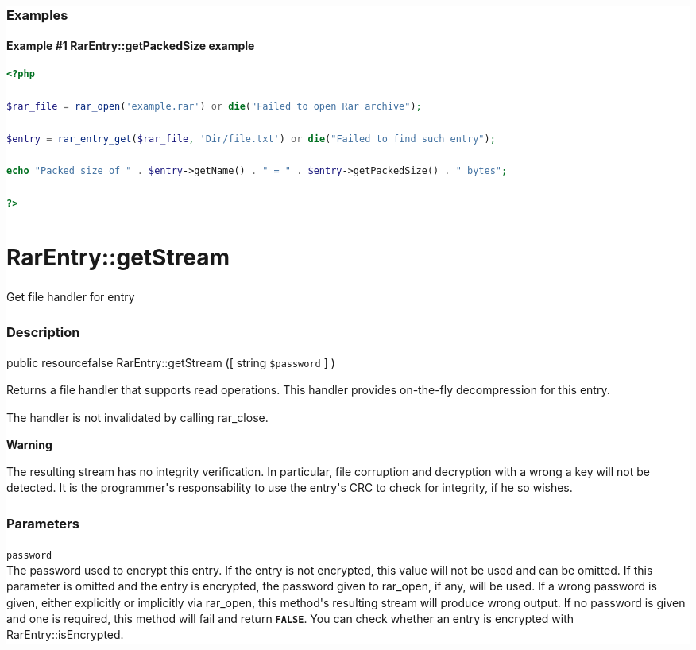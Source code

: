 ### Examples

**Example \#1 <span class="methodname">RarEntry::getPackedSize</span>
example**

``` php
<?php

$rar_file = rar_open('example.rar') or die("Failed to open Rar archive");

$entry = rar_entry_get($rar_file, 'Dir/file.txt') or die("Failed to find such entry");

echo "Packed size of " . $entry->getName() . " = " . $entry->getPackedSize() . " bytes";

?>
```

RarEntry::getStream
===================

Get file handler for entry

### Description

<span class="modifier">public</span> <span class="type"><span
class="type">resource</span><span class="type">false</span></span> <span
class="methodname">RarEntry::getStream</span> (\[ <span
class="methodparam"><span class="type">string</span> `$password`</span>
\] )

Returns a file handler that supports read operations. This handler
provides on-the-fly decompression for this entry.

The handler is not invalidated by calling <span
class="function">rar\_close</span>.

**Warning**

The resulting stream has no integrity verification. In particular, file
corruption and decryption with a wrong a key will not be detected. It is
the programmer's responsability to use the entry's CRC to check for
integrity, if he so wishes.

### Parameters

`password`  
The password used to encrypt this entry. If the entry is not encrypted,
this value will not be used and can be omitted. If this parameter is
omitted and the entry is encrypted, the password given to <span
class="function">rar\_open</span>, if any, will be used. If a wrong
password is given, either explicitly or implicitly via <span
class="function">rar\_open</span>, this method's resulting stream will
produce wrong output. If no password is given and one is required, this
method will fail and return **`FALSE`**. You can check whether an entry
is encrypted with <span class="methodname">RarEntry::isEncrypted</span>.
